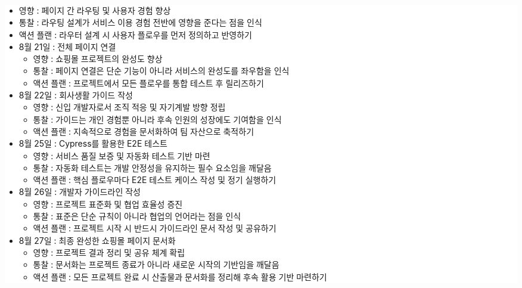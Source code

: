   - 영향 : 페이지 간 라우팅 및 사용자 경험 향상
  - 통찰 : 라우팅 설계가 서비스 이용 경험 전반에 영향을 준다는 점을 인식
  - 액션 플랜 : 라우터 설계 시 사용자 플로우를 먼저 정의하고 반영하기
- 8월 21일 : 전체 페이지 연결
  - 영향 : 쇼핑몰 프로젝트의 완성도 향상
  - 통찰 : 페이지 연결은 단순 기능이 아니라 서비스의 완성도를 좌우함을 인식
  - 액션 플랜 : 프로젝트에서 모든 플로우를 통합 테스트 후 릴리즈하기
- 8월 22일 : 회사생활 가이드 작성
  - 영향 : 신입 개발자로서 조직 적응 및 자기계발 방향 정립
  - 통찰 : 가이드는 개인 경험뿐 아니라 후속 인원의 성장에도 기여함을 인식
  - 액션 플랜 : 지속적으로 경험을 문서화하여 팀 자산으로 축적하기
- 8월 25일 : Cypress를 활용한 E2E 테스트
  - 영향 : 서비스 품질 보증 및 자동화 테스트 기반 마련
  - 통찰 : 자동화 테스트는 개발 안정성을 유지하는 필수 요소임을 깨달음
  - 액션 플랜 : 핵심 플로우마다 E2E 테스트 케이스 작성 및 정기 실행하기
- 8월 26일 : 개발자 가이드라인 작성
  - 영향 : 프로젝트 표준화 및 협업 효율성 증진
  - 통찰 : 표준은 단순 규칙이 아니라 협업의 언어라는 점을 인식
  - 액션 플랜 : 프로젝트 시작 시 반드시 가이드라인 문서 작성 및 공유하기
- 8월 27일 : 최종 완성한 쇼핑몰 페이지 문서화
  - 영향 : 프로젝트 결과 정리 및 공유 체계 확립
  - 통찰 : 문서화는 프로젝트 종료가 아니라 새로운 시작의 기반임을 깨달음
  - 액션 플랜 : 모든 프로젝트 완료 시 산출물과 문서화를 정리해 후속 활용 기반 마련하기
